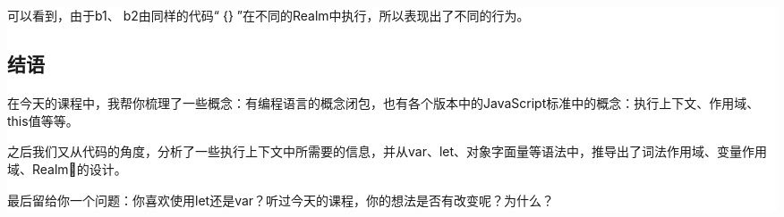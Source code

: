 可以看到，由于b1、 b2由同样的代码“ {} ”在不同的Realm中执行，所以表现出了不同的行为。

## 结语

在今天的课程中，我帮你梳理了一些概念：有编程语言的概念闭包，也有各个版本中的JavaScript标准中的概念：执行上下文、作用域、this值等等。

之后我们又从代码的角度，分析了一些执行上下文中所需要的信息，并从var、let、对象字面量等语法中，推导出了词法作用域、变量作用域、Realm的设计。

最后留给你一个问题：你喜欢使用let还是var？听过今天的课程，你的想法是否有改变呢？为什么？